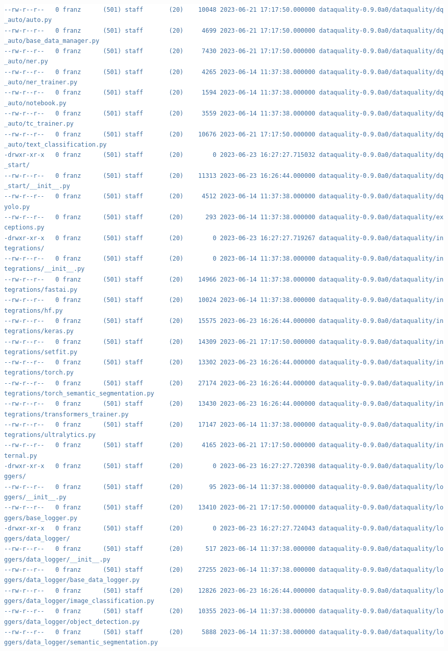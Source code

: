 ```diff
--rw-r--r--   0 franz      (501) staff       (20)    10048 2023-06-21 17:17:50.000000 dataquality-0.9.0a0/dataquality/dq_auto/auto.py
--rw-r--r--   0 franz      (501) staff       (20)     4699 2023-06-21 17:17:50.000000 dataquality-0.9.0a0/dataquality/dq_auto/base_data_manager.py
--rw-r--r--   0 franz      (501) staff       (20)     7430 2023-06-21 17:17:50.000000 dataquality-0.9.0a0/dataquality/dq_auto/ner.py
--rw-r--r--   0 franz      (501) staff       (20)     4265 2023-06-14 11:37:38.000000 dataquality-0.9.0a0/dataquality/dq_auto/ner_trainer.py
--rw-r--r--   0 franz      (501) staff       (20)     1594 2023-06-14 11:37:38.000000 dataquality-0.9.0a0/dataquality/dq_auto/notebook.py
--rw-r--r--   0 franz      (501) staff       (20)     3559 2023-06-14 11:37:38.000000 dataquality-0.9.0a0/dataquality/dq_auto/tc_trainer.py
--rw-r--r--   0 franz      (501) staff       (20)    10676 2023-06-21 17:17:50.000000 dataquality-0.9.0a0/dataquality/dq_auto/text_classification.py
-drwxr-xr-x   0 franz      (501) staff       (20)        0 2023-06-23 16:27:27.715032 dataquality-0.9.0a0/dataquality/dq_start/
--rw-r--r--   0 franz      (501) staff       (20)    11313 2023-06-23 16:26:44.000000 dataquality-0.9.0a0/dataquality/dq_start/__init__.py
--rw-r--r--   0 franz      (501) staff       (20)     4512 2023-06-14 11:37:38.000000 dataquality-0.9.0a0/dataquality/dqyolo.py
--rw-r--r--   0 franz      (501) staff       (20)      293 2023-06-14 11:37:38.000000 dataquality-0.9.0a0/dataquality/exceptions.py
-drwxr-xr-x   0 franz      (501) staff       (20)        0 2023-06-23 16:27:27.719267 dataquality-0.9.0a0/dataquality/integrations/
--rw-r--r--   0 franz      (501) staff       (20)        0 2023-06-14 11:37:38.000000 dataquality-0.9.0a0/dataquality/integrations/__init__.py
--rw-r--r--   0 franz      (501) staff       (20)    14966 2023-06-14 11:37:38.000000 dataquality-0.9.0a0/dataquality/integrations/fastai.py
--rw-r--r--   0 franz      (501) staff       (20)    10024 2023-06-14 11:37:38.000000 dataquality-0.9.0a0/dataquality/integrations/hf.py
--rw-r--r--   0 franz      (501) staff       (20)    15575 2023-06-23 16:26:44.000000 dataquality-0.9.0a0/dataquality/integrations/keras.py
--rw-r--r--   0 franz      (501) staff       (20)    14309 2023-06-21 17:17:50.000000 dataquality-0.9.0a0/dataquality/integrations/setfit.py
--rw-r--r--   0 franz      (501) staff       (20)    13302 2023-06-23 16:26:44.000000 dataquality-0.9.0a0/dataquality/integrations/torch.py
--rw-r--r--   0 franz      (501) staff       (20)    27174 2023-06-23 16:26:44.000000 dataquality-0.9.0a0/dataquality/integrations/torch_semantic_segmentation.py
--rw-r--r--   0 franz      (501) staff       (20)    13430 2023-06-23 16:26:44.000000 dataquality-0.9.0a0/dataquality/integrations/transformers_trainer.py
--rw-r--r--   0 franz      (501) staff       (20)    17147 2023-06-14 11:37:38.000000 dataquality-0.9.0a0/dataquality/integrations/ultralytics.py
--rw-r--r--   0 franz      (501) staff       (20)     4165 2023-06-21 17:17:50.000000 dataquality-0.9.0a0/dataquality/internal.py
-drwxr-xr-x   0 franz      (501) staff       (20)        0 2023-06-23 16:27:27.720398 dataquality-0.9.0a0/dataquality/loggers/
--rw-r--r--   0 franz      (501) staff       (20)       95 2023-06-14 11:37:38.000000 dataquality-0.9.0a0/dataquality/loggers/__init__.py
--rw-r--r--   0 franz      (501) staff       (20)    13410 2023-06-21 17:17:50.000000 dataquality-0.9.0a0/dataquality/loggers/base_logger.py
-drwxr-xr-x   0 franz      (501) staff       (20)        0 2023-06-23 16:27:27.724043 dataquality-0.9.0a0/dataquality/loggers/data_logger/
--rw-r--r--   0 franz      (501) staff       (20)      517 2023-06-14 11:37:38.000000 dataquality-0.9.0a0/dataquality/loggers/data_logger/__init__.py
--rw-r--r--   0 franz      (501) staff       (20)    27255 2023-06-14 11:37:38.000000 dataquality-0.9.0a0/dataquality/loggers/data_logger/base_data_logger.py
--rw-r--r--   0 franz      (501) staff       (20)    12826 2023-06-23 16:26:44.000000 dataquality-0.9.0a0/dataquality/loggers/data_logger/image_classification.py
--rw-r--r--   0 franz      (501) staff       (20)    10355 2023-06-14 11:37:38.000000 dataquality-0.9.0a0/dataquality/loggers/data_logger/object_detection.py
--rw-r--r--   0 franz      (501) staff       (20)     5888 2023-06-14 11:37:38.000000 dataquality-0.9.0a0/dataquality/loggers/data_logger/semantic_segmentation.py
```